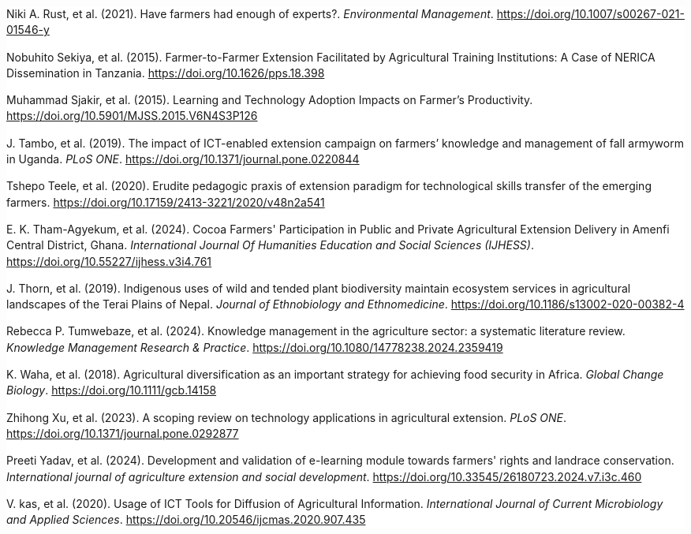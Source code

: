 Niki A. Rust, et al. (2021). Have farmers had enough of experts?. *Environmental Management*. https://doi.org/10.1007/s00267-021-01546-y

Nobuhito Sekiya, et al. (2015). Farmer-to-Farmer Extension Facilitated by Agricultural Training Institutions: A Case of NERICA Dissemination in Tanzania. https://doi.org/10.1626/pps.18.398

Muhammad Sjakir, et al. (2015). Learning and Technology Adoption Impacts on Farmer’s Productivity. https://doi.org/10.5901/MJSS.2015.V6N4S3P126

J. Tambo, et al. (2019). The impact of ICT-enabled extension campaign on farmers’ knowledge and management of fall armyworm in Uganda. *PLoS ONE*. https://doi.org/10.1371/journal.pone.0220844

Tshepo Teele, et al. (2020). Erudite pedagogic praxis of extension paradigm for technological skills transfer of the emerging farmers. https://doi.org/10.17159/2413-3221/2020/v48n2a541

E. K. Tham-Agyekum, et al. (2024). Cocoa Farmers' Participation in Public and Private Agricultural Extension Delivery in Amenfi Central District, Ghana. *International Journal Of Humanities Education and Social Sciences (IJHESS)*. https://doi.org/10.55227/ijhess.v3i4.761

J. Thorn, et al. (2019). Indigenous uses of wild and tended plant biodiversity maintain ecosystem services in agricultural landscapes of the Terai Plains of Nepal. *Journal of Ethnobiology and Ethnomedicine*. https://doi.org/10.1186/s13002-020-00382-4

Rebecca P. Tumwebaze, et al. (2024). Knowledge management in the agriculture sector: a systematic literature review. *Knowledge Management Research &amp; Practice*. https://doi.org/10.1080/14778238.2024.2359419

K. Waha, et al. (2018). Agricultural diversification as an important strategy for achieving food security in Africa. *Global Change Biology*. https://doi.org/10.1111/gcb.14158

Zhihong Xu, et al. (2023). A scoping review on technology applications in agricultural extension. *PLoS ONE*. https://doi.org/10.1371/journal.pone.0292877

Preeti Yadav, et al. (2024). Development and validation of e-learning module towards farmers' rights and landrace conservation. *International journal of agriculture extension and social development*. https://doi.org/10.33545/26180723.2024.v7.i3c.460

V. kas, et al. (2020). Usage of ICT Tools for Diffusion of Agricultural Information. *International Journal of Current Microbiology and Applied Sciences*. https://doi.org/10.20546/ijcmas.2020.907.435

